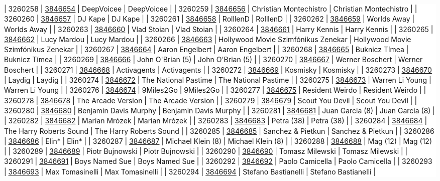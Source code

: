 | 3260258 | [3846654](https://www.discogs.com/artist/3846654) | DeepVoicee | DeepVoicee |
| 3260259 | [3846656](https://www.discogs.com/artist/3846656) | Christian Montechistro | Christian Montechistro |
| 3260260 | [3846657](https://www.discogs.com/artist/3846657) | DJ Kape | DJ Kape |
| 3260261 | [3846658](https://www.discogs.com/artist/3846658) | RolllenD | RolllenD |
| 3260262 | [3846659](https://www.discogs.com/artist/3846659) | Worlds Away | Worlds Away |
| 3260263 | [3846660](https://www.discogs.com/artist/3846660) | Vlad Stoian | Vlad Stoian |
| 3260264 | [3846661](https://www.discogs.com/artist/3846661) | Harry Kennis | Harry Kennis |
| 3260265 | [3846662](https://www.discogs.com/artist/3846662) | Lucy Mardou | Lucy Mardou |
| 3260266 | [3846663](https://www.discogs.com/artist/3846663) | Hollywood Movie Szimfónikus Zenekar | Hollywood Movie Szimfónikus Zenekar |
| 3260267 | [3846664](https://www.discogs.com/artist/3846664) | Aaron Engelbert | Aaron Engelbert |
| 3260268 | [3846665](https://www.discogs.com/artist/3846665) | Buknicz Tímea | Buknicz Tímea |
| 3260269 | [3846666](https://www.discogs.com/artist/3846666) | John O'Brian (5) | John O'Brian (5) |
| 3260270 | [3846667](https://www.discogs.com/artist/3846667) | Werner Boschert | Werner Boschert |
| 3260271 | [3846668](https://www.discogs.com/artist/3846668) | Activagents | Activagents |
| 3260272 | [3846669](https://www.discogs.com/artist/3846669) | Kosmisky | Kosmisky |
| 3260273 | [3846670](https://www.discogs.com/artist/3846670) | Laydig | Laydig |
| 3260274 | [3846672](https://www.discogs.com/artist/3846672) | The National Pastime | The National Pastime |
| 3260275 | [3846673](https://www.discogs.com/artist/3846673) | Warren Li Young | Warren Li Young |
| 3260276 | [3846674](https://www.discogs.com/artist/3846674) | 9Miles2Go | 9Miles2Go |
| 3260277 | [3846675](https://www.discogs.com/artist/3846675) | Resident Weirdo | Resident Weirdo |
| 3260278 | [3846678](https://www.discogs.com/artist/3846678) | The Arcade Version | The Arcade Version |
| 3260279 | [3846679](https://www.discogs.com/artist/3846679) | Scout You Devil | Scout You Devil |
| 3260280 | [3846680](https://www.discogs.com/artist/3846680) | Benjamin Davis Murphy | Benjamin Davis Murphy |
| 3260281 | [3846681](https://www.discogs.com/artist/3846681) | Juan Garcia (8) | Juan Garcia (8) |
| 3260282 | [3846682](https://www.discogs.com/artist/3846682) | Marian Mrózek | Marian Mrózek |
| 3260283 | [3846683](https://www.discogs.com/artist/3846683) | Petra (38) | Petra (38) |
| 3260284 | [3846684](https://www.discogs.com/artist/3846684) | The Harry Roberts Sound | The Harry Roberts Sound |
| 3260285 | [3846685](https://www.discogs.com/artist/3846685) | Sanchez & Pietkun | Sanchez & Pietkun |
| 3260286 | [3846686](https://www.discogs.com/artist/3846686) | Elin* | Elin* |
| 3260287 | [3846687](https://www.discogs.com/artist/3846687) | Michael Klein (8) | Michael Klein (8) |
| 3260288 | [3846688](https://www.discogs.com/artist/3846688) | Mag (12) | Mag (12) |
| 3260289 | [3846689](https://www.discogs.com/artist/3846689) | Piotr Bujnowski | Piotr Bujnowski |
| 3260290 | [3846690](https://www.discogs.com/artist/3846690) | Tomasz Milewski | Tomasz Milewski |
| 3260291 | [3846691](https://www.discogs.com/artist/3846691) | Boys Named Sue | Boys Named Sue |
| 3260292 | [3846692](https://www.discogs.com/artist/3846692) | Paolo Camicella | Paolo Camicella |
| 3260293 | [3846693](https://www.discogs.com/artist/3846693) | Max Tomasinelli | Max Tomasinelli |
| 3260294 | [3846694](https://www.discogs.com/artist/3846694) | Stefano Bastianelli | Stefano Bastianelli |